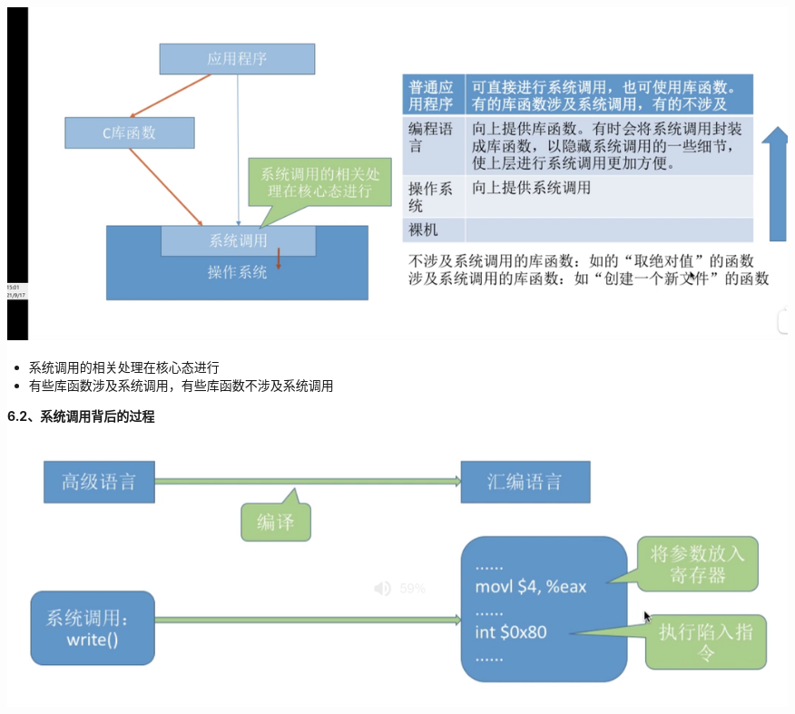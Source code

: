 ![image-20210917150215481](img/image-20210917150215481.png)

- 系统调用的相关处理在核心态进行
- 有些库函数涉及系统调用，有些库函数不涉及系统调用



**6.2、系统调用背后的过程**

![image-20210917150517838](img/image-20210917150517838.png)

  
